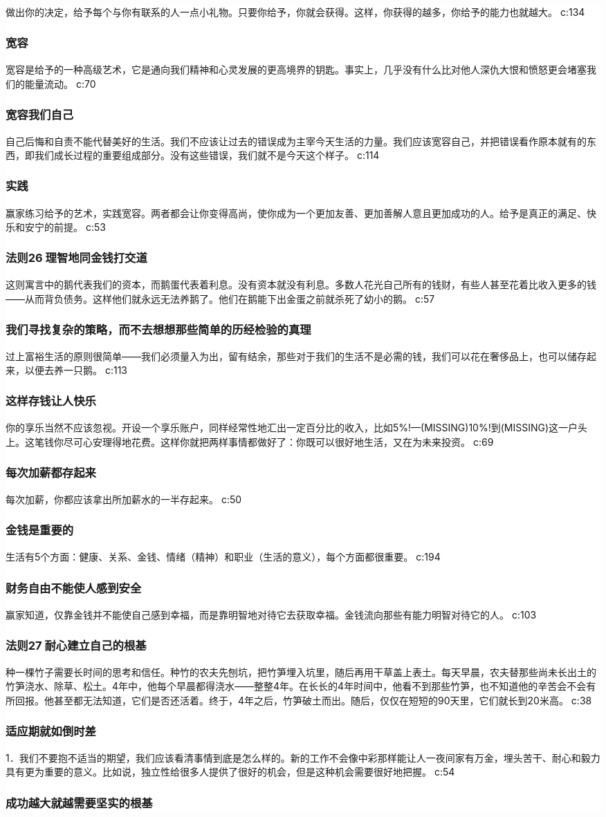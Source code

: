 做出你的决定，给予每个与你有联系的人一点小礼物。只要你给予，你就会获得。这样，你获得的越多，你给予的能力也就越大。 c:134

### 宽容

宽容是给予的一种高级艺术，它是通向我们精神和心灵发展的更高境界的钥匙。事实上，几乎没有什么比对他人深仇大恨和愤怒更会堵塞我们的能量流动。 c:70

### 宽容我们自己

自己后悔和自责不能代替美好的生活。我们不应该让过去的错误成为主宰今天生活的力量。我们应该宽容自己，并把错误看作原本就有的东西，即我们成长过程的重要组成部分。没有这些错误，我们就不是今天这个样子。 c:114

### 实践

赢家练习给予的艺术，实践宽容。两者都会让你变得高尚，使你成为一个更加友善、更加善解人意且更加成功的人。给予是真正的满足、快乐和安宁的前提。 c:53

### 法则26 理智地同金钱打交道

这则寓言中的鹅代表我们的资本，而鹅蛋代表着利息。没有资本就没有利息。多数人花光自己所有的钱财，有些人甚至花着比收入更多的钱——从而背负债务。这样他们就永远无法养鹅了。他们在鹅能下出金蛋之前就杀死了幼小的鹅。 c:57

### 我们寻找复杂的策略，而不去想想那些简单的历经检验的真理

过上富裕生活的原则很简单——我们必须量入为出，留有结余，那些对于我们的生活不是必需的钱，我们可以花在奢侈品上，也可以储存起来，以便去养一只鹅。 c:113

### 这样存钱让人快乐

你的享乐当然不应该忽视。开设一个享乐账户，同样经常性地汇出一定百分比的收入，比如5%!—(MISSING)10%!到(MISSING)这一户头上。这笔钱你尽可心安理得地花费。这样你就把两样事情都做好了：你既可以很好地生活，又在为未来投资。 c:69

### 每次加薪都存起来

每次加薪，你都应该拿出所加薪水的一半存起来。 c:50

### 金钱是重要的

生活有5个方面：健康、关系、金钱、情绪（精神）和职业（生活的意义），每个方面都很重要。 c:194

### 财务自由不能使人感到安全

赢家知道，仅靠金钱并不能使自己感到幸福，而是靠明智地对待它去获取幸福。金钱流向那些有能力明智对待它的人。 c:103

### 法则27 耐心建立自己的根基

种一棵竹子需要长时间的思考和信任。种竹的农夫先刨坑，把竹笋埋入坑里，随后再用干草盖上表土。每天早晨，农夫替那些尚未长出土的竹笋浇水、除草、松土。4年中，他每个早晨都得浇水——整整4年。在长长的4年时间中，他看不到那些竹笋，也不知道他的辛苦会不会有所回报。他甚至都无法知道，它们是否还活着。终于，4年之后，竹笋破土而出。随后，仅仅在短短的90天里，它们就长到20米高。 c:38

### 适应期就如倒时差

1．我们不要抱不适当的期望，我们应该看清事情到底是怎么样的。新的工作不会像中彩那样能让人一夜间家有万金，埋头苦干、耐心和毅力具有更为重要的意义。比如说，独立性给很多人提供了很好的机会，但是这种机会需要很好地把握。 c:54

### 成功越大就越需要坚实的根基
